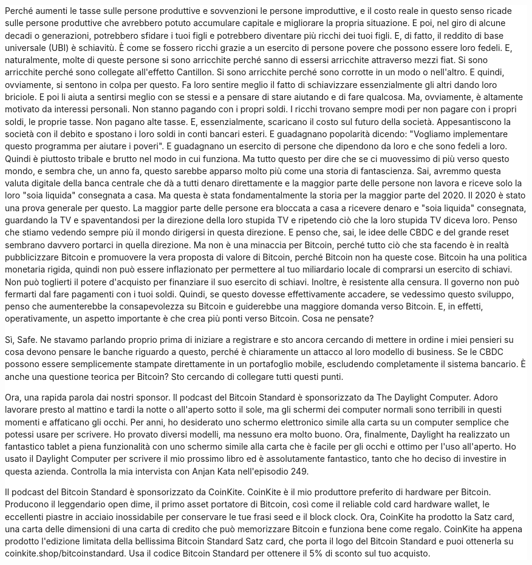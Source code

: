 Perché aumenti le tasse sulle persone produttive e sovvenzioni le persone improduttive, e il costo reale in questo senso ricade sulle persone produttive che avrebbero potuto accumulare capitale e migliorare la propria situazione. E poi, nel giro di alcune decadi o generazioni, potrebbero sfidare i tuoi figli e potrebbero diventare più ricchi dei tuoi figli. E, di fatto, il reddito di base universale (UBI) è schiavitù. È come se fossero ricchi grazie a un esercito di persone povere che possono essere loro fedeli. E, naturalmente, molte di queste persone si sono arricchite perché sanno di essersi arricchite attraverso mezzi fiat. Si sono arricchite perché sono collegate all'effetto Cantillon. Si sono arricchite perché sono corrotte in un modo o nell'altro. E quindi, ovviamente, si sentono in colpa per questo. Fa loro sentire meglio il fatto di schiavizzare essenzialmente gli altri dando loro briciole. E poi li aiuta a sentirsi meglio con se stessi e a pensare di stare aiutando e di fare qualcosa. Ma, ovviamente, è altamente motivato da interessi personali. Non stanno pagando con i propri soldi. I ricchi trovano sempre modi per non pagare con i propri soldi, le proprie tasse. Non pagano alte tasse. E, essenzialmente, scaricano il costo sul futuro della società. Appesantiscono la società con il debito e spostano i loro soldi in conti bancari esteri. E guadagnano popolarità dicendo: "Vogliamo implementare questo programma per aiutare i poveri". E guadagnano un esercito di persone che dipendono da loro e che sono fedeli a loro. Quindi è piuttosto tribale e brutto nel modo in cui funziona. Ma tutto questo per dire che se ci muovessimo di più verso questo mondo, e sembra che, un anno fa, questo sarebbe apparso molto più come una storia di fantascienza. Sai, avremmo questa valuta digitale della banca centrale che dà a tutti denaro direttamente e la maggior parte delle persone non lavora e riceve solo la loro "soia liquida" consegnata a casa. Ma questa è stata fondamentalmente la storia per la maggior parte del 2020. Il 2020 è stato una prova generale per questo. La maggior parte delle persone era bloccata a casa a ricevere denaro e "soia liquida" consegnata, guardando la TV e spaventandosi per la direzione della loro stupida TV e ripetendo ciò che la loro stupida TV diceva loro. Penso che stiamo vedendo sempre più il mondo dirigersi in questa direzione. E penso che, sai, le idee delle CBDC e del grande reset sembrano davvero portarci in quella direzione. Ma non è una minaccia per Bitcoin, perché tutto ciò che sta facendo è in realtà pubblicizzare Bitcoin e promuovere la vera proposta di valore di Bitcoin, perché Bitcoin non ha queste cose.
Bitcoin ha una politica monetaria rigida, quindi non può essere inflazionato per permettere al tuo miliardario locale di comprarsi un esercito di schiavi. Non può toglierti il potere d'acquisto per finanziare il suo esercito di schiavi. Inoltre, è resistente alla censura. Il governo non può fermarti dal fare pagamenti con i tuoi soldi. Quindi, se questo dovesse effettivamente accadere, se vedessimo questo sviluppo, penso che aumenterebbe la consapevolezza su Bitcoin e guiderebbe una maggiore domanda verso Bitcoin. E, in effetti, operativamente, un aspetto importante è che crea più ponti verso Bitcoin. Cosa ne pensate?

Sì, Safe. Ne stavamo parlando proprio prima di iniziare a registrare e sto ancora cercando di mettere in ordine i miei pensieri su cosa devono pensare le banche riguardo a questo, perché è chiaramente un attacco al loro modello di business. Se le CBDC possono essere semplicemente stampate direttamente in un portafoglio mobile, escludendo completamente il sistema bancario. È anche una questione teorica per Bitcoin? Sto cercando di collegare tutti questi punti.

Ora, una rapida parola dai nostri sponsor. Il podcast del Bitcoin Standard è sponsorizzato da The Daylight Computer. Adoro lavorare presto al mattino e tardi la notte o all'aperto sotto il sole, ma gli schermi dei computer normali sono terribili in questi momenti e affaticano gli occhi. Per anni, ho desiderato uno schermo elettronico simile alla carta su un computer semplice che potessi usare per scrivere. Ho provato diversi modelli, ma nessuno era molto buono. Ora, finalmente, Daylight ha realizzato un fantastico tablet a piena funzionalità con uno schermo simile alla carta che è facile per gli occhi e ottimo per l'uso all'aperto. Ho usato il Daylight Computer per scrivere il mio prossimo libro ed è assolutamente fantastico, tanto che ho deciso di investire in questa azienda. Controlla la mia intervista con Anjan Kata nell'episodio 249.

Il podcast del Bitcoin Standard è sponsorizzato da CoinKite. CoinKite è il mio produttore preferito di hardware per Bitcoin. Producono il leggendario open dime, il primo asset portatore di Bitcoin, così come il reliable cold card hardware wallet, le eccellenti piastre in acciaio inossidabile per conservare le tue frasi seed e il block clock. Ora, CoinKite ha prodotto la Satz card, una carta delle dimensioni di una carta di credito che può memorizzare Bitcoin e funziona bene come regalo. CoinKite ha appena prodotto l'edizione limitata della bellissima Bitcoin Standard Satz card, che porta il logo del Bitcoin Standard e puoi ottenerla su coinkite.shop/bitcoinstandard. Usa il codice Bitcoin Standard per ottenere il 5% di sconto sul tuo acquisto.
